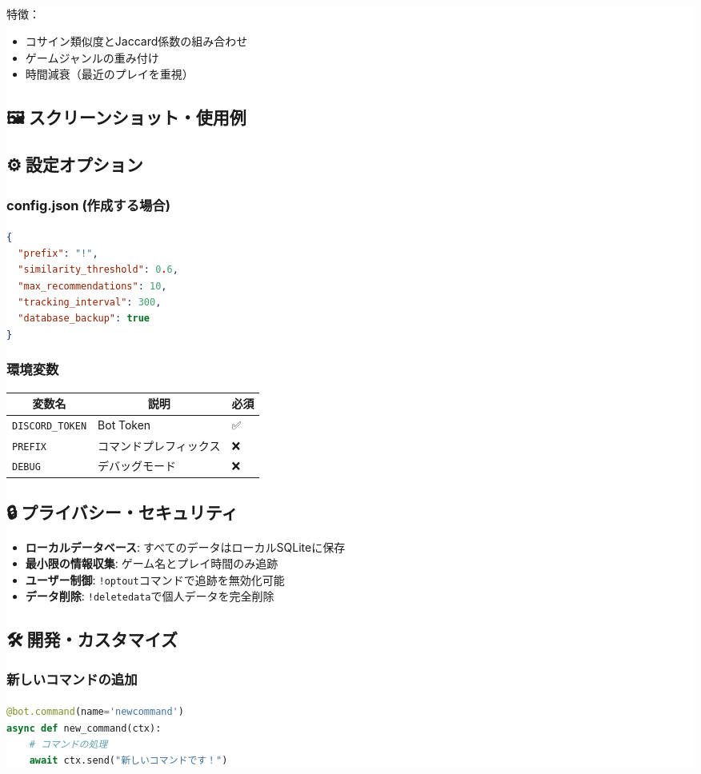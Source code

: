 特徴：
- コサイン類似度とJaccard係数の組み合わせ
- ゲームジャンルの重み付け
- 時間減衰（最近のプレイを重視）

## 🖼️ スクリーンショット・使用例






## ⚙️ 設定オプション

### config.json (作成する場合)

```json
{
  "prefix": "!",
  "similarity_threshold": 0.6,
  "max_recommendations": 10,
  "tracking_interval": 300,
  "database_backup": true
}
```

### 環境変数

| 変数名 | 説明 | 必須 |
|-------|------|-----|
| `DISCORD_TOKEN` | Bot Token | ✅ |
| `PREFIX` | コマンドプレフィックス | ❌ |
| `DEBUG` | デバッグモード | ❌ |

## 🔒 プライバシー・セキュリティ

- **ローカルデータベース**: すべてのデータはローカルSQLiteに保存
- **最小限の情報収集**: ゲーム名とプレイ時間のみ追跡
- **ユーザー制御**: `!optout`コマンドで追跡を無効化可能
- **データ削除**: `!deletedata`で個人データを完全削除

## 🛠️ 開発・カスタマイズ

### 新しいコマンドの追加

```python
@bot.command(name='newcommand')
async def new_command(ctx):
    # コマンドの処理
    await ctx.send("新しいコマンドです！")
```
